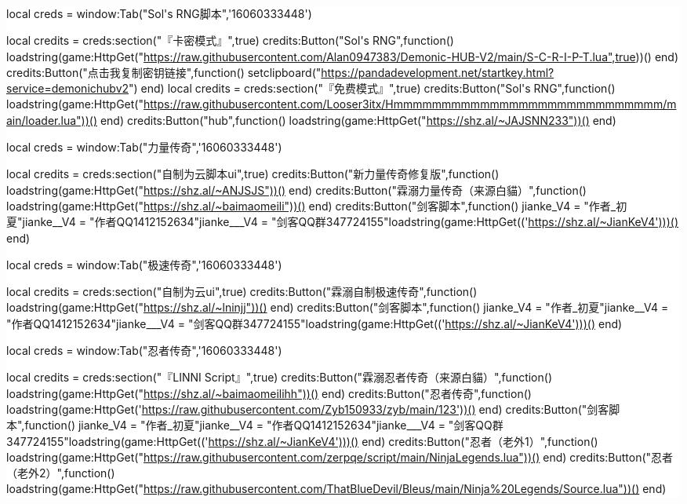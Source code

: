 local creds = window:Tab("Sol's RNG脚本",'16060333448')

local credits = creds:section("『卡密模式』",true)
    credits:Button("Sol's RNG",function()
    loadstring(game:HttpGet("https://raw.githubusercontent.com/Alan0947383/Demonic-HUB-V2/main/S-C-R-I-P-T.lua",true))()
end)
    credits:Button("点击我复制密钥链接",function()
    setclipboard("https://pandadevelopment.net/startkey.html?service=demonichubv2")
end)
local credits = creds:section("『免费模式』",true)
    credits:Button("Sol's RNG",function()
    loadstring(game:HttpGet("https://raw.githubusercontent.com/Looser3itx/Hmmmmmmmmmmmmmmmmmmmmmmmmmmmm/main/loader.lua"))()
end)
    credits:Button("hub",function()
    loadstring(game:HttpGet("https://shz.al/~JAJSNN233"))()
end)

local creds = window:Tab("力量传奇",'16060333448')

local credits = creds:section("自制为云脚本ui",true)
    credits:Button("新力量传奇修复版",function()
    loadstring(game:HttpGet("https://shz.al/~ANJSJS"))()
end)
    credits:Button("霖溺力量传奇（来源白貓）",function()
    loadstring(game:HttpGet("https://shz.al/~baimaomeili"))()
end)
    credits:Button("剑客脚本",function()
    jianke_V4 = "作者_初夏"jianke__V4 = "作者QQ1412152634"jianke___V4 = "剑客QQ群347724155"loadstring(game:HttpGet(('https://shz.al/~JianKeV4')))()
end)

local creds = window:Tab("极速传奇",'16060333448')

local credits = creds:section("自制为云ui",true)
    credits:Button("霖溺自制极速传奇",function()
    loadstring(game:HttpGet("https://shz.al/~lninjj"))()
end)
    credits:Button("剑客脚本",function()
    jianke_V4 = "作者_初夏"jianke__V4 = "作者QQ1412152634"jianke___V4 = "剑客QQ群347724155"loadstring(game:HttpGet(('https://shz.al/~JianKeV4')))()
end)

local creds = window:Tab("忍者传奇",'16060333448')

local credits = creds:section("『LINNI Script』",true)
    credits:Button("霖溺忍者传奇（来源白貓）",function()
    loadstring(game:HttpGet("https://shz.al/~baimaomeilihh"))()
end)
    credits:Button("忍者传奇",function()
    loadstring(game:HttpGet('https://raw.githubusercontent.com/Zyb150933/zyb/main/123'))()
end)
    credits:Button("剑客脚本",function()
    jianke_V4 = "作者_初夏"jianke__V4 = "作者QQ1412152634"jianke___V4 = "剑客QQ群347724155"loadstring(game:HttpGet(('https://shz.al/~JianKeV4')))()
end)
    credits:Button("忍者（老外1）",function()
    loadstring(game:HttpGet("https://raw.githubusercontent.com/zerpqe/script/main/NinjaLegends.lua"))()
end)
    credits:Button("忍者（老外2）",function()
    loadstring(game:HttpGet("https://raw.githubusercontent.com/ThatBlueDevil/Bleus/main/Ninja%20Legends/Source.lua"))()
end)
